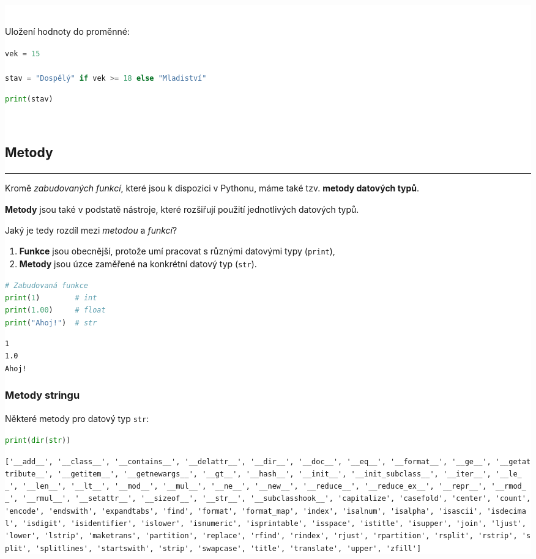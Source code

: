 <br>

Uložení hodnoty do proměnné:


```python
vek = 15

stav = "Dospělý" if vek >= 18 else "Mladiství"
```


```python
print(stav)
```

<br>

## Metody

---

Kromě *zabudovaných funkcí*, které jsou k dispozici v Pythonu, máme také tzv. **metody datových typů**.


**Metody** jsou také v podstatě nástroje, které rozšiřují použití jednotlivých datových typů.


Jaký je tedy rozdíl mezi *metodou* a *funkcí*?


1. **Funkce** jsou obecnější, protože umí pracovat s různými datovými typy (`print`),
2. **Metody** jsou úzce zaměřené na konkrétní datový typ (`str`).


```python
# Zabudovaná funkce
print(1)        # int
print(1.00)     # float
print("Ahoj!")  # str
```

    1
    1.0
    Ahoj!


### Metody stringu

Některé metody pro datový typ `str`:


```python
print(dir(str))
```

    ['__add__', '__class__', '__contains__', '__delattr__', '__dir__', '__doc__', '__eq__', '__format__', '__ge__', '__getattribute__', '__getitem__', '__getnewargs__', '__gt__', '__hash__', '__init__', '__init_subclass__', '__iter__', '__le__', '__len__', '__lt__', '__mod__', '__mul__', '__ne__', '__new__', '__reduce__', '__reduce_ex__', '__repr__', '__rmod__', '__rmul__', '__setattr__', '__sizeof__', '__str__', '__subclasshook__', 'capitalize', 'casefold', 'center', 'count', 'encode', 'endswith', 'expandtabs', 'find', 'format', 'format_map', 'index', 'isalnum', 'isalpha', 'isascii', 'isdecimal', 'isdigit', 'isidentifier', 'islower', 'isnumeric', 'isprintable', 'isspace', 'istitle', 'isupper', 'join', 'ljust', 'lower', 'lstrip', 'maketrans', 'partition', 'replace', 'rfind', 'rindex', 'rjust', 'rpartition', 'rsplit', 'rstrip', 'split', 'splitlines', 'startswith', 'strip', 'swapcase', 'title', 'translate', 'upper', 'zfill']

